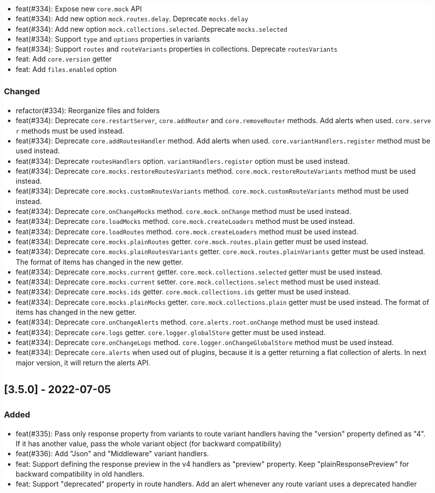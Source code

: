 - feat(#334): Expose new `core.mock` API
- feat(#334): Add new option `mock.routes.delay`. Deprecate `mocks.delay`
- feat(#334): Add new option `mock.collections.selected`. Deprecate `mocks.selected`
- feat(#334): Support `type` and `options` properties in variants
- feat(#334): Support `routes` and `routeVariants` properties in collections. Deprecate `routesVariants`
- feat: Add `core.version` getter
- feat: Add `files.enabled` option

### Changed
- refactor(#334): Reorganize files and folders
- feat(#334): Deprecate `core.restartServer`, `core.addRouter` and `core.removeRouter` methods. Add alerts when used. `core.server` methods must be used instead.
- feat(#334): Deprecate `core.addRoutesHandler` method. Add alerts when used. `core.variantHandlers.register` method must be used instead.
- feat(#334): Deprecate `routesHandlers` option. `variantHandlers.register` option must be used instead.
- feat(#334): Deprecate `core.mocks.restoreRoutesVariants` method. `core.mock.restoreRouteVariants` method must be used instead.
- feat(#334): Deprecate `core.mocks.customRoutesVariants` method. `core.mock.customRouteVariants` method must be used instead.
- feat(#334): Deprecate `core.onChangeMocks` method. `core.mock.onChange` method must be used instead.
- feat(#334): Deprecate `core.loadMocks` method. `core.mock.createLoaders` method must be used instead.
- feat(#334): Deprecate `core.loadRoutes` method. `core.mock.createLoaders` method must be used instead.
- feat(#334): Deprecate `core.mocks.plainRoutes` getter. `core.mock.routes.plain` getter must be used instead.
- feat(#334): Deprecate `core.mocks.plainRoutesVariants` getter. `core.mock.routes.plainVariants` getter must be used instead. The format of items has changed in the new getter.
- feat(#334): Deprecate `core.mocks.current` getter. `core.mock.collections.selected` getter must be used instead.
- feat(#334): Deprecate `core.mocks.current` setter. `core.mock.collections.select` method must be used instead.
- feat(#334): Deprecate `core.mocks.ids` getter. `core.mock.collections.ids` getter must be used instead.
- feat(#334): Deprecate `core.mocks.plainMocks` getter. `core.mock.collections.plain` getter must be used instead. The format of items has changed in the new getter.
- feat(#334): Deprecate `core.onChangeAlerts` method. `core.alerts.root.onChange` method must be used instead.
- feat(#334): Deprecate `core.logs` getter. `core.logger.globalStore` getter must be used instead.
- feat(#334): Deprecate `core.onChangeLogs` method. `core.logger.onChangeGlobalStore` method must be used instead.
- feat(#334): Deprecate `core.alerts` when used out of plugins, because it is a getter returning a flat collection of alerts. In next major version, it will return the alerts API.

## [3.5.0] - 2022-07-05

### Added
- feat(#335): Pass only response property from variants to route variant handlers having the "version" property defined as "4". If it has another value, pass the whole variant object (for backward compatibility)
- feat(#336): Add "Json" and "Middleware" variant handlers.
- feat: Support defining the response preview in the v4 handlers as "preview" property. Keep "plainResponsePreview" for backward compatibility in old handlers.
- feat: Support "deprecated" property in route handlers. Add an alert whenever any route variant uses a deprecated handler
